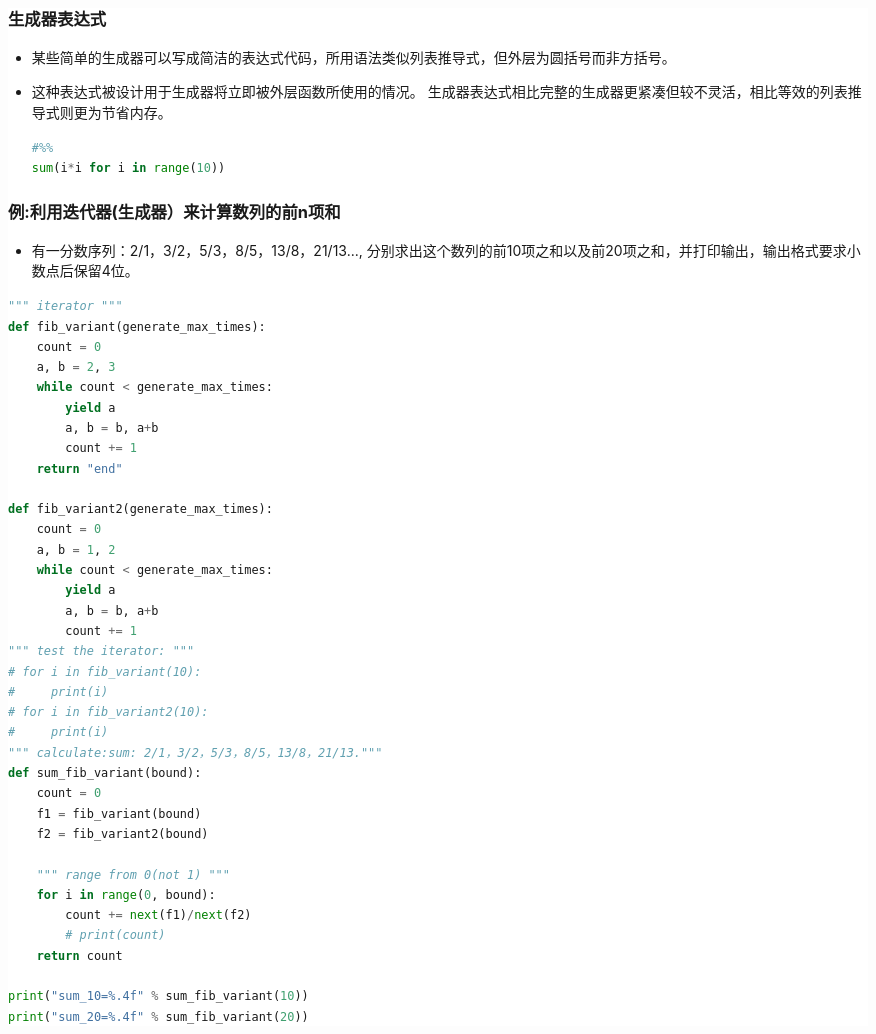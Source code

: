   

### 生成器表达式

- 某些简单的生成器可以写成简洁的表达式代码，所用语法类似列表推导式，但外层为圆括号而非方括号。

- 这种表达式被设计用于生成器将立即被外层函数所使用的情况。 生成器表达式相比完整的生成器更紧凑但较不灵活，相比等效的列表推导式则更为节省内存。

  ```python
  #%%
  sum(i*i for i in range(10))
  ```

### 例:利用迭代器(生成器）来计算数列的前n项和

- 有一分数序列：2/1，3/2，5/3，8/5，13/8，21/13..., 分别求出这个数列的前10项之和以及前20项之和，并打印输出，输出格式要求小数点后保留4位。

```python
""" iterator """
def fib_variant(generate_max_times):
    count = 0
    a, b = 2, 3
    while count < generate_max_times:
        yield a
        a, b = b, a+b
        count += 1
    return "end"

def fib_variant2(generate_max_times):
    count = 0
    a, b = 1, 2
    while count < generate_max_times:
        yield a
        a, b = b, a+b
        count += 1
""" test the iterator: """
# for i in fib_variant(10):
#     print(i)
# for i in fib_variant2(10):
#     print(i)
""" calculate:sum: 2/1，3/2，5/3，8/5，13/8，21/13."""
def sum_fib_variant(bound):
    count = 0
    f1 = fib_variant(bound)
    f2 = fib_variant2(bound)

    """ range from 0(not 1) """
    for i in range(0, bound):
        count += next(f1)/next(f2)
        # print(count)
    return count

print("sum_10=%.4f" % sum_fib_variant(10))
print("sum_20=%.4f" % sum_fib_variant(20))
```
